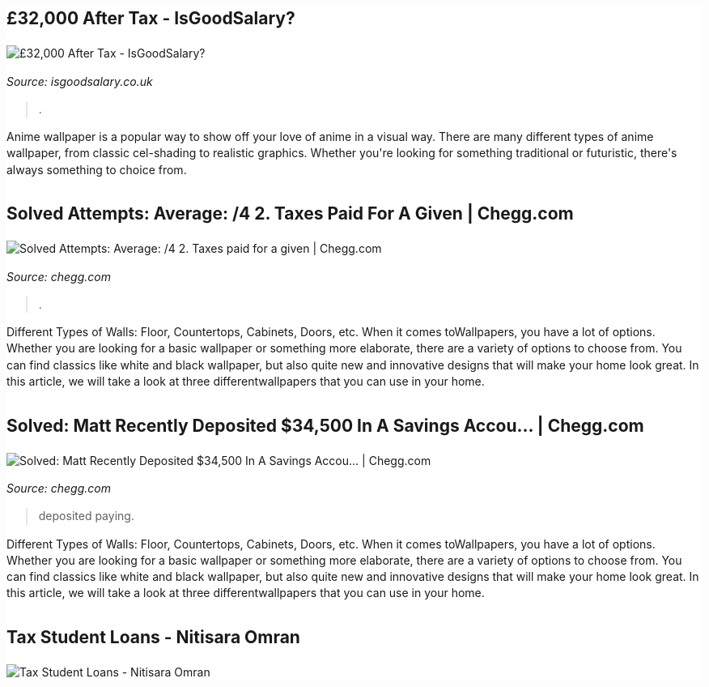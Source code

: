     
## £32,000 After Tax - IsGoodSalary?

<img loading=lazy src="https://www.isgoodsalary.co.uk/images/34500-after-tax-salary-uk-2019-small.png" onerror="this.onerror=null;this.src='https://tse4.mm.bing.net/th?id=OIP.WCOduHRDWev38k7jzkW5qwAAAA&amp;pid=15.1';" alt="£32,000 After Tax - IsGoodSalary?">

_Source: isgoodsalary.co.uk_

>. 

	

Anime wallpaper is a popular way to show off your love of anime in a visual way. There are many different types of anime wallpaper, from classic cel-shading to realistic graphics. Whether you're looking for something traditional or futuristic, there's always something to choice from.

    
## Solved Attempts: Average: /4 2. Taxes Paid For A Given | Chegg.com

<img loading=lazy src="https://media.cheggcdn.com/media/76c/76c22703-55be-4545-9d3a-ad367ca3faff/phpIxOf96.png" onerror="this.onerror=null;this.src='https://tse1.mm.bing.net/th?id=OIP.DAypTuCAndJCFFb02O7ksgHaH_&amp;pid=15.1';" alt="Solved Attempts: Average: /4 2. Taxes paid for a given | Chegg.com">

_Source: chegg.com_

>. 

	

Different Types of Walls: Floor, Countertops, Cabinets, Doors, etc.
When it comes toWallpapers, you have a lot of options. Whether you are looking for a basic wallpaper or something more elaborate, there are a variety of options to choose from. You can find classics like white and black wallpaper, but also quite new and innovative designs that will make your home look great. In this article, we will take a look at three differentwallpapers that you can use in your home.

    
## Solved: Matt Recently Deposited $34,500 In A Savings Accou... | Chegg.com

<img loading=lazy src="https://media.cheggcdn.com/media/98b/98b730dd-2854-4928-b5bd-90dca5f84d64/phpuSIUl9.png" onerror="this.onerror=null;this.src='https://tse1.mm.bing.net/th?id=OIP.kci63To_FA26te7ylJnrMwHaDp&amp;pid=15.1';" alt="Solved: Matt Recently Deposited $34,500 In A Savings Accou... | Chegg.com">

_Source: chegg.com_

>deposited paying. 

	

Different Types of Walls: Floor, Countertops, Cabinets, Doors, etc.
When it comes toWallpapers, you have a lot of options. Whether you are looking for a basic wallpaper or something more elaborate, there are a variety of options to choose from. You can find classics like white and black wallpaper, but also quite new and innovative designs that will make your home look great. In this article, we will take a look at three differentwallpapers that you can use in your home.

    
## Tax Student Loans - Nitisara Omran

<img loading=lazy src="https://i.imgflip.com/3q64qp.jpg" onerror="this.onerror=null;this.src='https://tse3.mm.bing.net/th?id=OIP.jAdG4a-67v8lQdaNkfUuCQHaHG&amp;pid=15.1';" alt="Tax Student Loans - Nitisara Omran">
